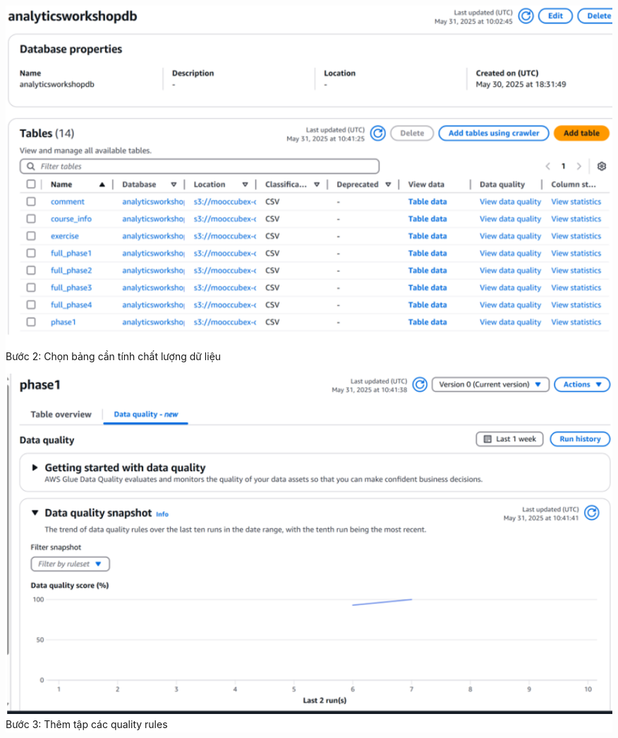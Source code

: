 <img src="assets\cloud-img-09.png" width="100%">

Bước 2: Chọn bảng cần tính chất lượng dữ liệu

<img src="assets\cloud-img-10.png" width="100%">  
Bước 3: Thêm tập các quality rules
